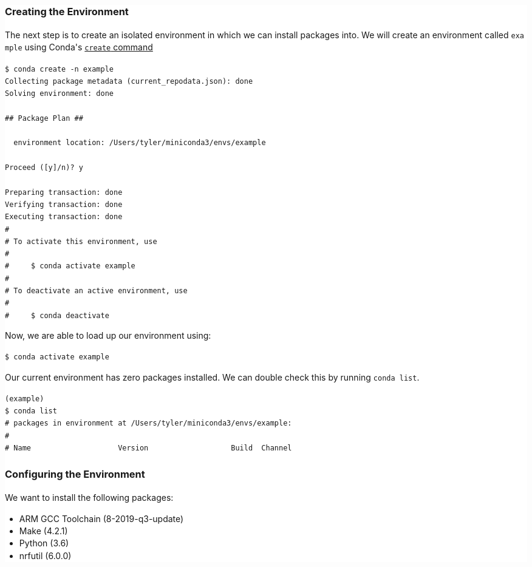 ### Creating the Environment

The next step is to create an isolated environment in which we can install
packages into. We will create an environment called `example` using Conda's
[`create` command](https://docs.conda.io/projects/conda/en/latest/commands/create.html)

```
$ conda create -n example
Collecting package metadata (current_repodata.json): done
Solving environment: done

## Package Plan ##

  environment location: /Users/tyler/miniconda3/envs/example

Proceed ([y]/n)? y

Preparing transaction: done
Verifying transaction: done
Executing transaction: done
#
# To activate this environment, use
#
#     $ conda activate example
#
# To deactivate an active environment, use
#
#     $ conda deactivate

```

Now, we are able to load up our environment using:

```
$ conda activate example
```

Our current environment has zero packages installed. We can double check this by
running `conda list`.

```
(example)
$ conda list
# packages in environment at /Users/tyler/miniconda3/envs/example:
#
# Name                    Version                   Build  Channel

```

### Configuring the Environment

We want to install the following packages:

- ARM GCC Toolchain (8-2019-q3-update)
- Make (4.2.1)
- Python (3.6)
- nrfutil (6.0.0)


[^1]: [Conda](https://docs.conda.io/en/latest/)
[^2]: [Virtualenv](https://virtualenv.pypa.io/en/latest/)
[^3]: [Docker Volume Mount Filesystem Performance](https://docs.docker.com/docker-for-mac/osxfs-caching/)
[^4]: [CppUTest](http://cpputest.github.io/)
